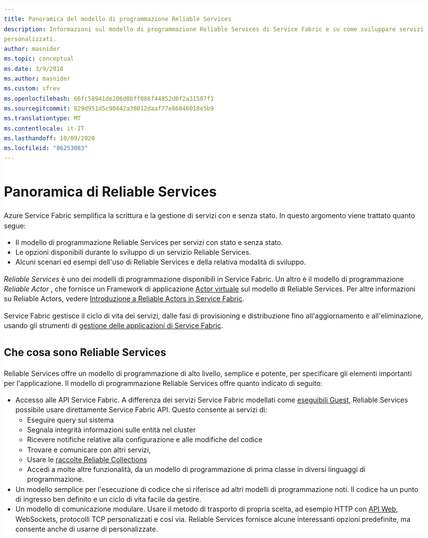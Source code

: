 ```yaml
---
title: Panoramica del modello di programmazione Reliable Services
description: Informazioni sul modello di programmazione Reliable Services di Service Fabric e su come sviluppare servizi personalizzati.
author: masnider
ms.topic: conceptual
ms.date: 3/9/2018
ms.author: masnider
ms.custom: sfrev
ms.openlocfilehash: 66fc58941de206d0bff086f44852d0f2a31587f1
ms.sourcegitcommit: 829d951d5c90442a38012daaf77e86046018e5b9
ms.translationtype: MT
ms.contentlocale: it-IT
ms.lasthandoff: 10/09/2020
ms.locfileid: "86253083"
---
```

# <a name="reliable-services-overview"></a>Panoramica di Reliable Services

Azure Service Fabric semplifica la scrittura e la gestione di servizi con e senza stato. In questo argomento viene trattato quanto segue:

* Il modello di programmazione Reliable Services per servizi con stato e senza stato.
* Le opzioni disponibili durante lo sviluppo di un servizio Reliable Services.
* Alcuni scenari ed esempi dell'uso di Reliable Services e della relativa modalità di sviluppo.

*Reliable Services* è uno dei modelli di programmazione disponibili in Service Fabric. Un altro è il modello di programmazione *Reliable Actor* , che fornisce un Framework di applicazione [Actor virtuale](https://research.microsoft.com/en-us/projects/orleans/) sul modello di Reliable Services. Per altre informazioni su Reliable Actors, vedere [Introduzione a Reliable Actors in Service Fabric](service-fabric-reliable-actors-introduction.md).

Service Fabric gestisce il ciclo di vita dei servizi, dalle fasi di provisioning e distribuzione fino all'aggiornamento e all'eliminazione, usando gli strumenti di [gestione delle applicazioni di Service Fabric](service-fabric-deploy-remove-applications.md).

## <a name="what-are-reliable-services"></a>Che cosa sono Reliable Services

Reliable Services offre un modello di programmazione di alto livello, semplice e potente, per specificare gli elementi importanti per l'applicazione. Il modello di programmazione Reliable Services offre quanto indicato di seguito:

* Accesso alle API Service Fabric. A differenza dei servizi Service Fabric modellati come [eseguibili Guest](service-fabric-guest-executables-introduction.md), Reliable Services possibile usare direttamente Service Fabric API. Questo consente ai servizi di:
  * Eseguire query sul sistema
  * Segnala integrità informazioni sulle entità nel cluster
  * Ricevere notifiche relative alla configurazione e alle modifiche del codice
  * Trovare e comunicare con altri servizi,
  * Usare le [raccolte Reliable Collections](service-fabric-reliable-services-reliable-collections.md)
  * Accedi a molte altre funzionalità, da un modello di programmazione di prima classe in diversi linguaggi di programmazione.
* Un modello semplice per l'esecuzione di codice che si riferisce ad altri modelli di programmazione noti. Il codice ha un punto di ingresso ben definito e un ciclo di vita facile da gestire.
* Un modello di comunicazione modulare. Usare il metodo di trasporto di propria scelta, ad esempio HTTP con [API Web](./service-fabric-reliable-services-communication-aspnetcore.md), WebSockets, protocolli TCP personalizzati e così via. Reliable Services fornisce alcune interessanti opzioni predefinite, ma consente anche di usarne di personalizzate.